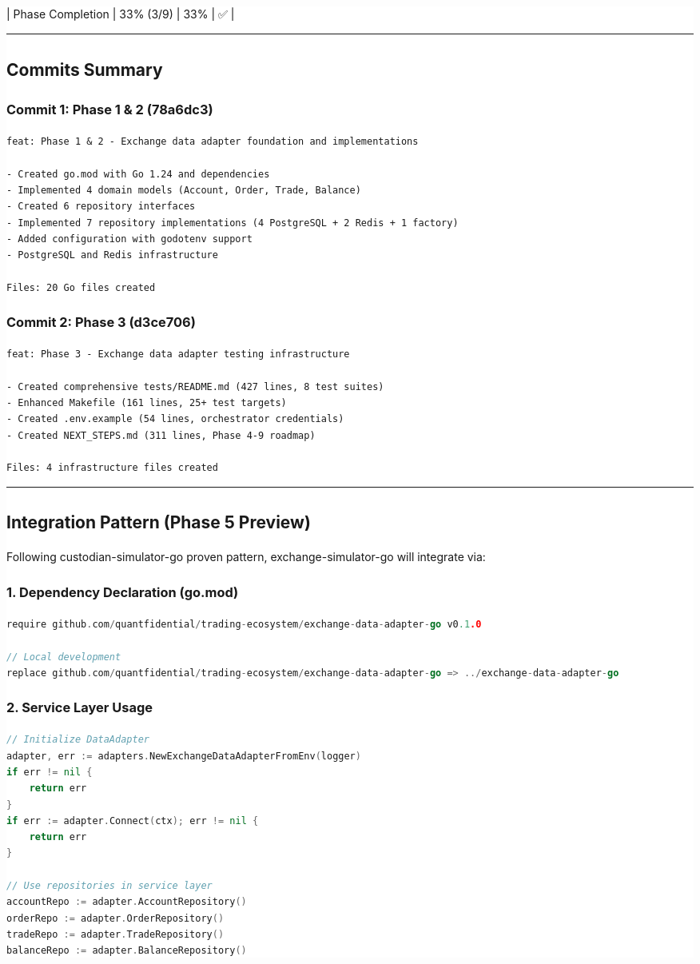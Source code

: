 | Phase Completion | 33% (3/9) | 33% | ✅ |

---

## Commits Summary

### Commit 1: Phase 1 & 2 (78a6dc3)
```
feat: Phase 1 & 2 - Exchange data adapter foundation and implementations

- Created go.mod with Go 1.24 and dependencies
- Implemented 4 domain models (Account, Order, Trade, Balance)
- Created 6 repository interfaces
- Implemented 7 repository implementations (4 PostgreSQL + 2 Redis + 1 factory)
- Added configuration with godotenv support
- PostgreSQL and Redis infrastructure

Files: 20 Go files created
```

### Commit 2: Phase 3 (d3ce706)
```
feat: Phase 3 - Exchange data adapter testing infrastructure

- Created comprehensive tests/README.md (427 lines, 8 test suites)
- Enhanced Makefile (161 lines, 25+ test targets)
- Created .env.example (54 lines, orchestrator credentials)
- Created NEXT_STEPS.md (311 lines, Phase 4-9 roadmap)

Files: 4 infrastructure files created
```

---

## Integration Pattern (Phase 5 Preview)

Following custodian-simulator-go proven pattern, exchange-simulator-go will integrate via:

### 1. Dependency Declaration (go.mod)
```go
require github.com/quantfidential/trading-ecosystem/exchange-data-adapter-go v0.1.0

// Local development
replace github.com/quantfidential/trading-ecosystem/exchange-data-adapter-go => ../exchange-data-adapter-go
```

### 2. Service Layer Usage
```go
// Initialize DataAdapter
adapter, err := adapters.NewExchangeDataAdapterFromEnv(logger)
if err != nil {
    return err
}
if err := adapter.Connect(ctx); err != nil {
    return err
}

// Use repositories in service layer
accountRepo := adapter.AccountRepository()
orderRepo := adapter.OrderRepository()
tradeRepo := adapter.TradeRepository()
balanceRepo := adapter.BalanceRepository()
```